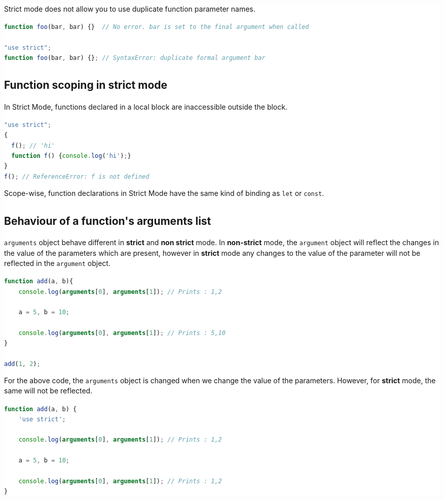 
Strict mode does not allow you to use duplicate function parameter names.

```js
function foo(bar, bar) {}  // No error. bar is set to the final argument when called

"use strict";
function foo(bar, bar) {}; // SyntaxError: duplicate formal argument bar

```



## Function scoping in strict mode


In Strict Mode, functions declared in a local block are inaccessible outside the block.

```js
"use strict";
{
  f(); // 'hi'
  function f() {console.log('hi');}
}
f(); // ReferenceError: f is not defined

```

Scope-wise, function declarations in Strict Mode have the same kind of binding as `let` or `const`.



## Behaviour of a function's arguments list


`arguments` object behave different in **strict** and **non strict** mode. In **non-strict** mode, the `argument` object will reflect the changes in the value of the parameters which are present, however in **strict** mode any changes to the value of the parameter will not be reflected in the `argument` object.

```js
function add(a, b){
    console.log(arguments[0], arguments[1]); // Prints : 1,2

    a = 5, b = 10;

    console.log(arguments[0], arguments[1]); // Prints : 5,10
}

add(1, 2);

```

For the above code, the `arguments` object is changed when we change the value of the parameters. However, for **strict** mode, the same will not be reflected.

```js
function add(a, b) {
    'use strict';

    console.log(arguments[0], arguments[1]); // Prints : 1,2

    a = 5, b = 10;

    console.log(arguments[0], arguments[1]); // Prints : 1,2
}

```
